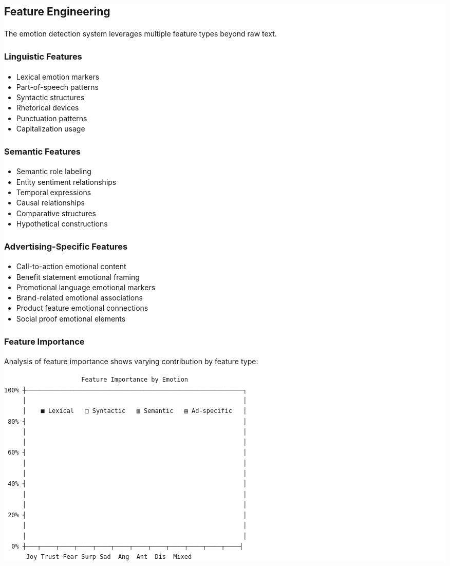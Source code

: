 ## Feature Engineering

The emotion detection system leverages multiple feature types beyond raw text.

### Linguistic Features

- Lexical emotion markers
- Part-of-speech patterns
- Syntactic structures
- Rhetorical devices
- Punctuation patterns
- Capitalization usage

### Semantic Features

- Semantic role labeling
- Entity sentiment relationships
- Temporal expressions
- Causal relationships
- Comparative structures
- Hypothetical constructions

### Advertising-Specific Features

- Call-to-action emotional content
- Benefit statement emotional framing
- Promotional language emotional markers
- Brand-related emotional associations
- Product feature emotional connections
- Social proof emotional elements

### Feature Importance

Analysis of feature importance shows varying contribution by feature type:

```
                     Feature Importance by Emotion
100% ┼───────────────────────────────────────────────────────────┐
     │                                                           │
     │    ■ Lexical   □ Syntactic   ▨ Semantic   ▤ Ad-specific   │
 80% ┤                                                           │
     │                                                           │
     │                                                           │
 60% ┤                                                           │
     │                                                           │
     │                                                           │
 40% ┤                                                           │
     │                                                           │
     │                                                           │
 20% ┤                                                           │
     │                                                           │
     │                                                           │
  0% ┼───┬────┬────┬────┬────┬────┬────┬────┬────┬────┬────┬────┤
      Joy Trust Fear Surp Sad  Ang  Ant  Dis  Mixed
```
